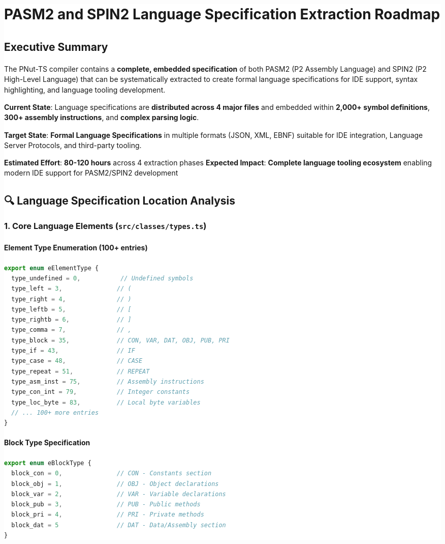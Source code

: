 # PASM2 and SPIN2 Language Specification Extraction Roadmap

## Executive Summary

The PNut-TS compiler contains a **complete, embedded specification** of both PASM2 (P2 Assembly Language) and SPIN2 (P2 High-Level Language) that can be systematically extracted to create formal language specifications for IDE support, syntax highlighting, and language tooling development.

**Current State**: Language specifications are **distributed across 4 major files** and embedded within **2,000+ symbol definitions**, **300+ assembly instructions**, and **complex parsing logic**.

**Target State**: **Formal Language Specifications** in multiple formats (JSON, XML, EBNF) suitable for IDE integration, Language Server Protocols, and third-party tooling.

**Estimated Effort**: **80-120 hours** across 4 extraction phases
**Expected Impact**: **Complete language tooling ecosystem** enabling modern IDE support for PASM2/SPIN2 development

## 🔍 Language Specification Location Analysis

### 1. **Core Language Elements** (`src/classes/types.ts`)

#### **Element Type Enumeration** (100+ entries)
```typescript
export enum eElementType {
  type_undefined = 0,           // Undefined symbols
  type_left = 3,               // (
  type_right = 4,              // )
  type_leftb = 5,              // [
  type_rightb = 6,             // ]
  type_comma = 7,              // ,
  type_block = 35,             // CON, VAR, DAT, OBJ, PUB, PRI
  type_if = 43,                // IF
  type_case = 48,              // CASE
  type_repeat = 51,            // REPEAT
  type_asm_inst = 75,          // Assembly instructions
  type_con_int = 79,           // Integer constants
  type_loc_byte = 83,          // Local byte variables
  // ... 100+ more entries
}
```

#### **Block Type Specification**
```typescript
export enum eBlockType {
  block_con = 0,               // CON - Constants section
  block_obj = 1,               // OBJ - Object declarations
  block_var = 2,               // VAR - Variable declarations
  block_pub = 3,               // PUB - Public methods
  block_pri = 4,               // PRI - Private methods
  block_dat = 5                // DAT - Data/Assembly section
}
```
